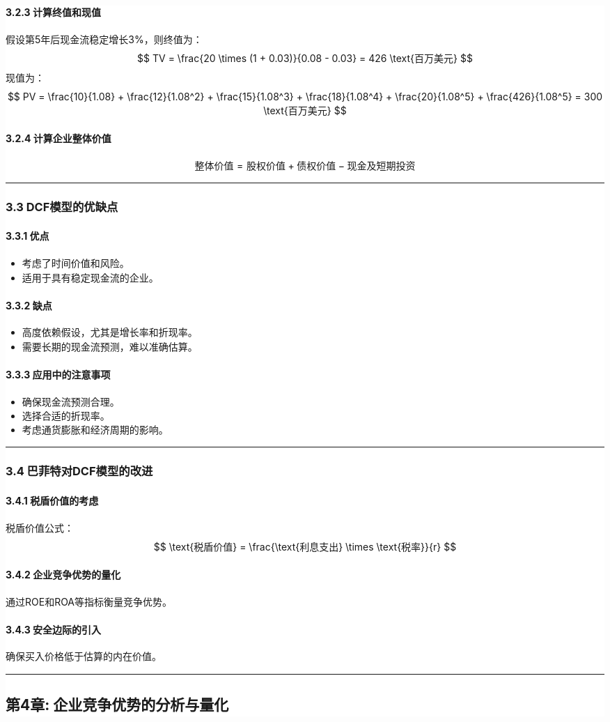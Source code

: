 #### 3.2.3 计算终值和现值
假设第5年后现金流稳定增长3%，则终值为：
$$
TV = \frac{20 \times (1 + 0.03)}{0.08 - 0.03} = 426 \text{百万美元}
$$
现值为：
$$
PV = \frac{10}{1.08} + \frac{12}{1.08^2} + \frac{15}{1.08^3} + \frac{18}{1.08^4} + \frac{20}{1.08^5} + \frac{426}{1.08^5} = 300 \text{百万美元}
$$

#### 3.2.4 计算企业整体价值
$$
\text{整体价值} = \text{股权价值} + \text{债权价值} - \text{现金及短期投资}
$$

---

### 3.3 DCF模型的优缺点

#### 3.3.1 优点
- 考虑了时间价值和风险。
- 适用于具有稳定现金流的企业。

#### 3.3.2 缺点
- 高度依赖假设，尤其是增长率和折现率。
- 需要长期的现金流预测，难以准确估算。

#### 3.3.3 应用中的注意事项
- 确保现金流预测合理。
- 选择合适的折现率。
- 考虑通货膨胀和经济周期的影响。

---

### 3.4 巴菲特对DCF模型的改进

#### 3.4.1 税盾价值的考虑
税盾价值公式：
$$
\text{税盾价值} = \frac{\text{利息支出} \times \text{税率}}{r}
$$

#### 3.4.2 企业竞争优势的量化
通过ROE和ROA等指标衡量竞争优势。

#### 3.4.3 安全边际的引入
确保买入价格低于估算的内在价值。

---

## 第4章: 企业竞争优势的分析与量化
